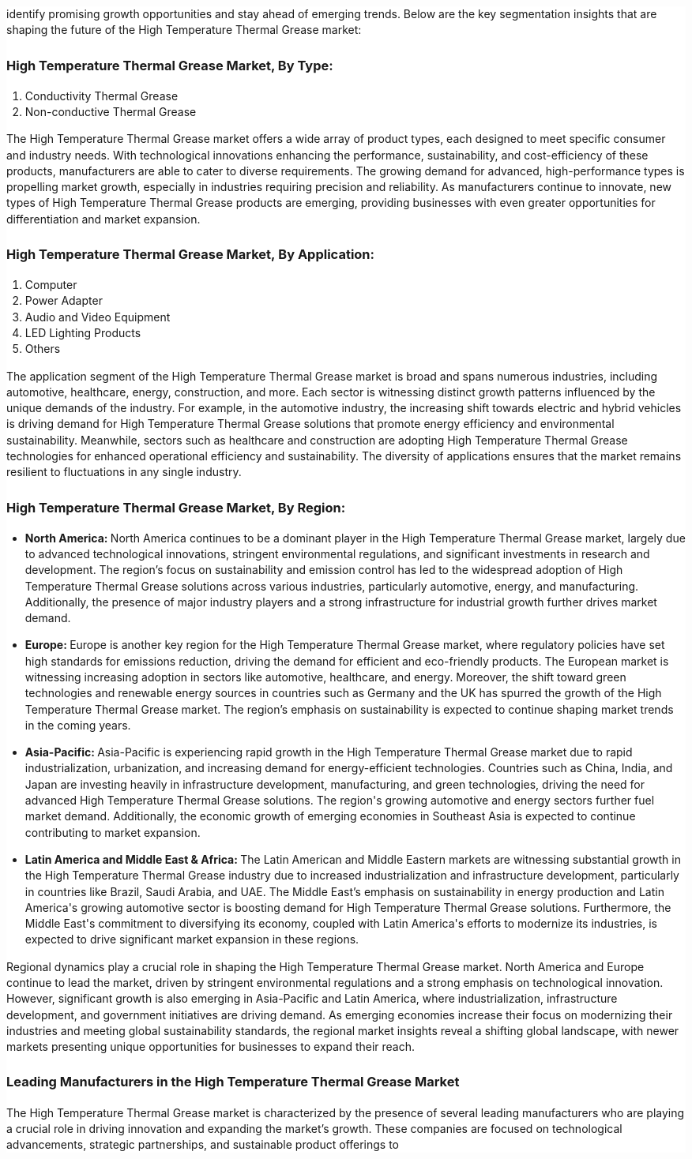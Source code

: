 identify promising growth opportunities and stay ahead of emerging trends. Below are the key segmentation insights that are shaping the future of the High Temperature Thermal Grease market:</p><h3><strong>High Temperature Thermal Grease Market, By Type:<br /></strong></h3><ol><li>Conductivity Thermal Grease<li> Non-conductive Thermal Grease</li></ol><p>The High Temperature Thermal Grease market offers a wide array of product types, each designed to meet specific consumer and industry needs. With technological innovations enhancing the performance, sustainability, and cost-efficiency of these products, manufacturers are able to cater to diverse requirements. The growing demand for advanced, high-performance types is propelling market growth, especially in industries requiring precision and reliability. As manufacturers continue to innovate, new types of High Temperature Thermal Grease products are emerging, providing businesses with even greater opportunities for differentiation and market expansion.</p><h3>High Temperature Thermal Grease Market,&nbsp;By Application:</h3><ol><li>Computer<li> Power Adapter<li> Audio and Video Equipment<li> LED Lighting Products<li> Others</li></ol><p>The application segment of the High Temperature Thermal Grease market is broad and spans numerous industries, including automotive, healthcare, energy, construction, and more. Each sector is witnessing distinct growth patterns influenced by the unique demands of the industry. For example, in the automotive industry, the increasing shift towards electric and hybrid vehicles is driving demand for High Temperature Thermal Grease solutions that promote energy efficiency and environmental sustainability. Meanwhile, sectors such as healthcare and construction are adopting High Temperature Thermal Grease technologies for enhanced operational efficiency and sustainability. The diversity of applications ensures that the market remains resilient to fluctuations in any single industry.</p><h3>High Temperature Thermal Grease Market, By Region:</h3><ul><li><p><strong>North America:&nbsp;</strong>North America continues to be a dominant player in the High Temperature Thermal Grease market, largely due to advanced technological innovations, stringent environmental regulations, and significant investments in research and development. The region&rsquo;s focus on sustainability and emission control has led to the widespread adoption of High Temperature Thermal Grease solutions across various industries, particularly automotive, energy, and manufacturing. Additionally, the presence of major industry players and a strong infrastructure for industrial growth further drives market demand.</p></li><li><p><strong><strong>Europe:&nbsp;</strong></strong>Europe is another key region for the High Temperature Thermal Grease market, where regulatory policies have set high standards for emissions reduction, driving the demand for efficient and eco-friendly products. The European market is witnessing increasing adoption in sectors like automotive, healthcare, and energy. Moreover, the shift toward green technologies and renewable energy sources in countries such as Germany and the UK has spurred the growth of the High Temperature Thermal Grease market. The region&rsquo;s emphasis on sustainability is expected to continue shaping market trends in the coming years.</p></li><li><p><strong><strong>Asia-Pacific:&nbsp;</strong></strong>Asia-Pacific is experiencing rapid growth in the High Temperature Thermal Grease market due to rapid industrialization, urbanization, and increasing demand for energy-efficient technologies. Countries such as China, India, and Japan are investing heavily in infrastructure development, manufacturing, and green technologies, driving the need for advanced High Temperature Thermal Grease solutions. The region's growing automotive and energy sectors further fuel market demand. Additionally, the economic growth of emerging economies in Southeast Asia is expected to continue contributing to market expansion.</p></li><li><p><strong><strong>Latin America and Middle East &amp; Africa:&nbsp;</strong></strong>The Latin American and Middle Eastern markets are witnessing substantial growth in the High Temperature Thermal Grease industry due to increased industrialization and infrastructure development, particularly in countries like Brazil, Saudi Arabia, and UAE. The Middle East&rsquo;s emphasis on sustainability in energy production and Latin America's growing automotive sector is boosting demand for High Temperature Thermal Grease solutions. Furthermore, the Middle East's commitment to diversifying its economy, coupled with Latin America's efforts to modernize its industries, is expected to drive significant market expansion in these regions.</p></li></ul><p>Regional dynamics play a crucial role in shaping the High Temperature Thermal Grease market. North America and Europe continue to lead the market, driven by stringent environmental regulations and a strong emphasis on technological innovation. However, significant growth is also emerging in Asia-Pacific and Latin America, where industrialization, infrastructure development, and government initiatives are driving demand. As emerging economies increase their focus on modernizing their industries and meeting global sustainability standards, the regional market insights reveal a shifting global landscape, with newer markets presenting unique opportunities for businesses to expand their reach.</p><h3><strong>Leading Manufacturers in the High Temperature Thermal Grease Market</strong></h3><p>The High Temperature Thermal Grease market is characterized by the presence of several leading manufacturers who are playing a crucial role in driving innovation and expanding the market&rsquo;s growth. These companies are focused on technological advancements, strategic partnerships, and sustainable product offerings to